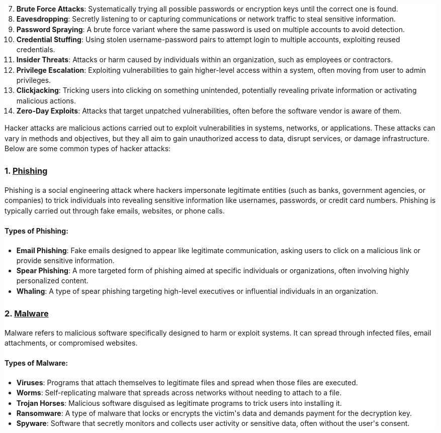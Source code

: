 7. **Brute Force Attacks**: Systematically trying all possible passwords or encryption keys until the correct one is found.
8. **Eavesdropping**: Secretly listening to or capturing communications or network traffic to steal sensitive information.
9. **Password Spraying**: A brute force variant where the same password is used on multiple accounts to avoid detection.
10. **Credential Stuffing**: Using stolen username-password pairs to attempt login to multiple accounts, exploiting reused credentials.
11. **Insider Threats**: Attacks or harm caused by individuals within an organization, such as employees or contractors.
12. **Privilege Escalation**: Exploiting vulnerabilities to gain higher-level access within a system, often moving from user to admin privileges.
13. **Clickjacking**: Tricking users into clicking on something unintended, potentially revealing private information or activating malicious actions.
14. **Zero-Day Exploits**: Attacks that target unpatched vulnerabilities, often before the software vendor is aware of them.

Hacker attacks are malicious actions carried out to exploit vulnerabilities in systems, networks, or applications. These attacks can vary in methods and objectives, but they all aim to gain unauthorized access to data, disrupt services, or damage infrastructure. Below are some common types of hacker attacks:

### 1. [**Phishing**](https://www.fortinet.com/resources/cyberglossary/types-of-phishing-attacks)
Phishing is a social engineering attack where hackers impersonate legitimate entities (such as banks, government agencies, or companies) to trick individuals into revealing sensitive information like usernames, passwords, or credit card numbers. Phishing is typically carried out through fake emails, websites, or phone calls.

#### Types of Phishing:
- **Email Phishing**: Fake emails designed to appear like legitimate communication, asking users to click on a malicious link or provide sensitive information.
- **Spear Phishing**: A more targeted form of phishing aimed at specific individuals or organizations, often involving highly personalized content.
- **Whaling**: A type of spear phishing targeting high-level executives or influential individuals in an organization.

### 2. [**Malware**](https://www.fortinet.com/resources/cyberglossary/malware)
Malware refers to malicious software specifically designed to harm or exploit systems. It can spread through infected files, email attachments, or compromised websites.

#### Types of Malware:
- **Viruses**: Programs that attach themselves to legitimate files and spread when those files are executed.
- **Worms**: Self-replicating malware that spreads across networks without needing to attach to a file.
- **Trojan Horses**: Malicious software disguised as legitimate programs to trick users into installing it.
- **Ransomware**: A type of malware that locks or encrypts the victim's data and demands payment for the decryption key.
- **Spyware**: Software that secretly monitors and collects user activity or sensitive data, often without the user's consent.
